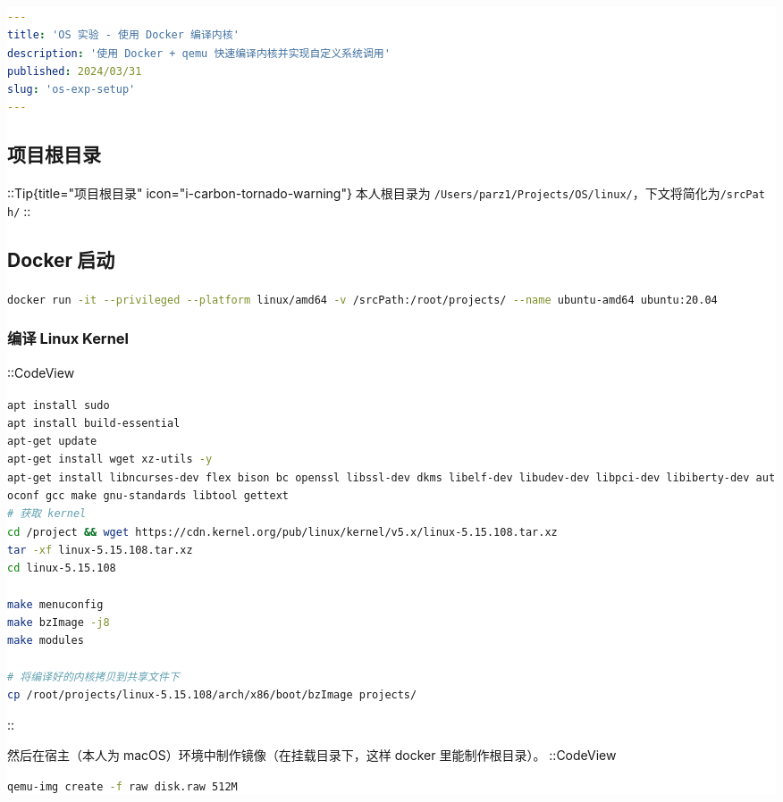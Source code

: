 ```yaml
---
title: 'OS 实验 - 使用 Docker 编译内核'
description: '使用 Docker + qemu 快速编译内核并实现自定义系统调用'
published: 2024/03/31
slug: 'os-exp-setup'
---
```


## 项目根目录

::Tip{title="项目根目录" icon="i-carbon-tornado-warning"}
本人根目录为 `/Users/parz1/Projects/OS/linux/`，下文将简化为`/srcPath/`
::

## Docker 启动

```zsh
docker run -it --privileged --platform linux/amd64 -v /srcPath:/root/projects/ --name ubuntu-amd64 ubuntu:20.04
```

### 编译 Linux Kernel

::CodeView

```bash
apt install sudo
apt install build-essential
apt-get update
apt-get install wget xz-utils -y
apt-get install libncurses-dev flex bison bc openssl libssl-dev dkms libelf-dev libudev-dev libpci-dev libiberty-dev autoconf gcc make gnu-standards libtool gettext
# 获取 kernel
cd /project && wget https://cdn.kernel.org/pub/linux/kernel/v5.x/linux-5.15.108.tar.xz
tar -xf linux-5.15.108.tar.xz
cd linux-5.15.108

make menuconfig
make bzImage -j8
make modules

# 将编译好的内核拷贝到共享文件下
cp /root/projects/linux-5.15.108/arch/x86/boot/bzImage projects/
```

::

然后在宿主（本人为 macOS）环境中制作镜像（在挂载目录下，这样 docker 里能制作根目录）。
::CodeView

```zsh
qemu-img create -f raw disk.raw 512M
```
